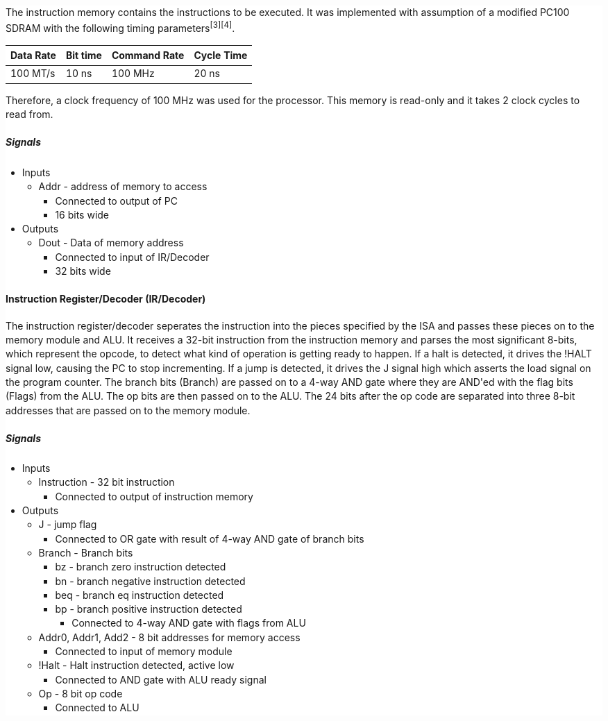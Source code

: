 The instruction memory contains the instructions to be executed.
It was implemented with assumption of a modified PC100 SDRAM
with the following timing parameters$^{[3]}$$^{[4]}$.

Data Rate | Bit time | Command Rate | Cycle Time 
--------- | -------- | ------------ | ---------- 
100 MT/s  | 10 ns    | 100 MHz      | 20 ns      

Therefore, a clock frequency of 100 MHz was used for the processor.
This memory is read-only and it takes 2 clock cycles to read from.

##### Signals

* Inputs
    * Addr - address of memory to access
        * Connected to output of PC
        * 16 bits wide
* Outputs
   * Dout - Data of memory address
        * Connected to input of IR/Decoder
        * 32 bits wide

#### Instruction Register/Decoder (IR/Decoder)

The instruction register/decoder seperates the instruction into the
pieces specified by the ISA and passes these pieces on to the memory
module and ALU.
It receives a 32-bit instruction from the instruction memory and
parses the most significant 8-bits, which represent the opcode, to
detect what kind of operation is getting ready to happen. If a halt is
detected, it drives the !HALT signal low, causing the PC to stop
incrementing. If a jump is detected, it drives the J signal high which asserts
the load signal on the program counter. The branch bits (Branch) are passed
on to a 4-way AND gate where they are AND'ed with the flag bits (Flags) from the ALU.
The op bits are then passed on to the ALU.
The 24 bits after the op code are separated into three 8-bit addresses
that are passed on to the memory module.

##### Signals

* Inputs
    * Instruction - 32 bit instruction
        * Connected to output of instruction memory
* Outputs
    * J - jump flag
        * Connected to OR gate with result of 4-way AND gate of branch bits
    * Branch - Branch bits
        * bz - branch zero instruction detected
        * bn - branch negative instruction detected
        * beq - branch eq instruction detected
        * bp - branch positive instruction detected
            * Connected to 4-way AND gate with flags from ALU
    * Addr0, Addr1, Add2 - 8 bit addresses for memory access
        * Connected to input of memory module
    * !Halt - Halt instruction detected, active low
        * Connected to AND gate with ALU ready signal
    * Op - 8 bit op code
        * Connected to ALU
